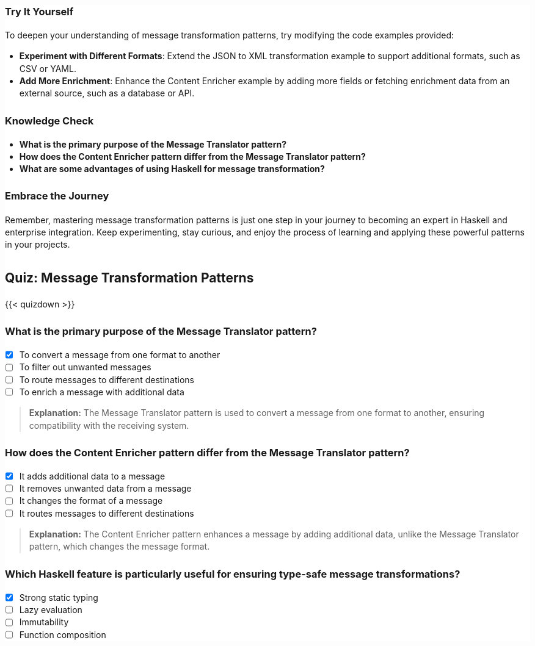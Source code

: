 ### Try It Yourself

To deepen your understanding of message transformation patterns, try modifying the code examples provided:

- **Experiment with Different Formats**: Extend the JSON to XML transformation example to support additional formats, such as CSV or YAML.
- **Add More Enrichment**: Enhance the Content Enricher example by adding more fields or fetching enrichment data from an external source, such as a database or API.

### Knowledge Check

- **What is the primary purpose of the Message Translator pattern?**
- **How does the Content Enricher pattern differ from the Message Translator pattern?**
- **What are some advantages of using Haskell for message transformation?**

### Embrace the Journey

Remember, mastering message transformation patterns is just one step in your journey to becoming an expert in Haskell and enterprise integration. Keep experimenting, stay curious, and enjoy the process of learning and applying these powerful patterns in your projects.

## Quiz: Message Transformation Patterns

{{< quizdown >}}

### What is the primary purpose of the Message Translator pattern?

- [x] To convert a message from one format to another
- [ ] To filter out unwanted messages
- [ ] To route messages to different destinations
- [ ] To enrich a message with additional data

> **Explanation:** The Message Translator pattern is used to convert a message from one format to another, ensuring compatibility with the receiving system.

### How does the Content Enricher pattern differ from the Message Translator pattern?

- [x] It adds additional data to a message
- [ ] It removes unwanted data from a message
- [ ] It changes the format of a message
- [ ] It routes messages to different destinations

> **Explanation:** The Content Enricher pattern enhances a message by adding additional data, unlike the Message Translator pattern, which changes the message format.

### Which Haskell feature is particularly useful for ensuring type-safe message transformations?

- [x] Strong static typing
- [ ] Lazy evaluation
- [ ] Immutability
- [ ] Function composition
